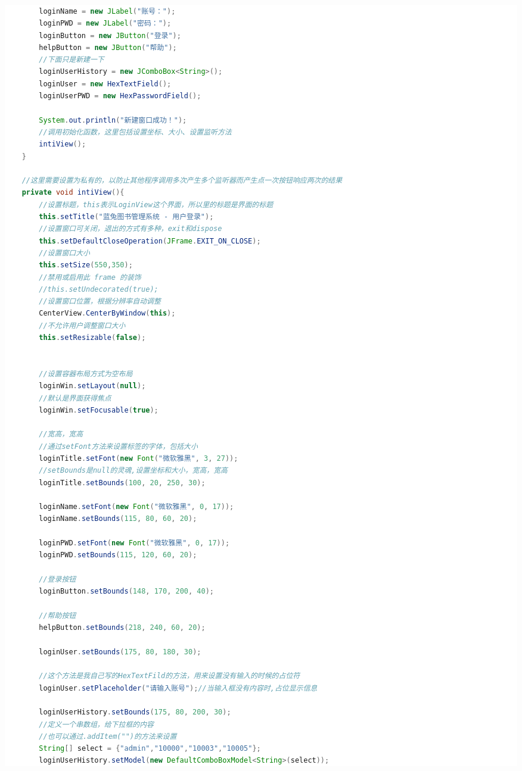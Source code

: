 ```java
		loginName = new JLabel("账号：");
		loginPWD = new JLabel("密码：");
		loginButton = new JButton("登录");
		helpButton = new JButton("帮助");
		//下面只是新建一下
		loginUserHistory = new JComboBox<String>();
		loginUser = new HexTextField();
		loginUserPWD = new HexPasswordField();
		
		System.out.println("新建窗口成功！");
		//调用初始化函数，这里包括设置坐标、大小、设置监听方法
		intiView();
	}
	
	//这里需要设置为私有的，以防止其他程序调用多次产生多个监听器而产生点一次按钮响应两次的结果
	private void intiView(){
		//设置标题，this表示LoginView这个界面，所以里的标题是界面的标题
		this.setTitle("蓝兔图书管理系统 - 用户登录");
		//设置窗口可关闭，退出的方式有多种，exit和dispose
		this.setDefaultCloseOperation(JFrame.EXIT_ON_CLOSE);
		//设置窗口大小
		this.setSize(550,350);
		//禁用或启用此 frame 的装饰
		//this.setUndecorated(true);
		//设置窗口位置，根据分辨率自动调整
		CenterView.CenterByWindow(this);
		//不允许用户调整窗口大小
		this.setResizable(false);
		

		//设置容器布局方式为空布局
		loginWin.setLayout(null);
		//默认是界面获得焦点
		loginWin.setFocusable(true);

		//宽高，宽高
		//通过setFont方法来设置标签的字体，包括大小
		loginTitle.setFont(new Font("微软雅黑", 3, 27));
		//setBounds是null的灵魂,设置坐标和大小，宽高，宽高
		loginTitle.setBounds(100, 20, 250, 30);

		loginName.setFont(new Font("微软雅黑", 0, 17));
		loginName.setBounds(115, 80, 60, 20);

		loginPWD.setFont(new Font("微软雅黑", 0, 17));
		loginPWD.setBounds(115, 120, 60, 20);

		//登录按钮
		loginButton.setBounds(148, 170, 200, 40);
		
		//帮助按钮
		helpButton.setBounds(218, 240, 60, 20);

		loginUser.setBounds(175, 80, 180, 30);
		
		//这个方法是我自己写的HexTextFild的方法，用来设置没有输入的时候的占位符
		loginUser.setPlaceholder("请输入账号");//当输入框没有内容时,占位显示信息

		loginUserHistory.setBounds(175, 80, 200, 30);
		//定义一个串数组，给下拉框的内容
		//也可以通过.addItem("")的方法来设置
		String[] select = {"admin","10000","10003","10005"};
		loginUserHistory.setModel(new DefaultComboBoxModel<String>(select));
```